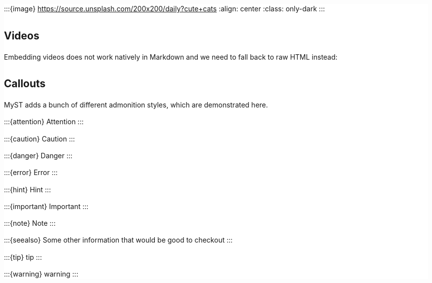 :::{image} https://source.unsplash.com/200x200/daily?cute+cats
:align: center
:class: only-dark
:::


## Videos
Embedding videos does not work natively in Markdown and we need to fall back to raw HTML instead:

<center><iframe width="740" height="530" id='tutorialPlayer' src="https://www.youtube.com/embed/YHl5L85hEUQ?enablejsapi=1" frameborder="0" allow="autoplay; encrypted-media" allowfullscreen></iframe></center>


## Callouts
MyST adds a bunch of different admonition styles, which are demonstrated here.

:::{attention}
Attention
:::

:::{caution}
Caution
:::

:::{danger}
Danger
:::

:::{error}
Error
:::

:::{hint}
Hint
:::

:::{important}
Important
:::

:::{note}
Note
:::

:::{seealso}
Some other information that would be good to checkout
:::

:::{tip}
tip
:::

:::{warning}
warning
:::
